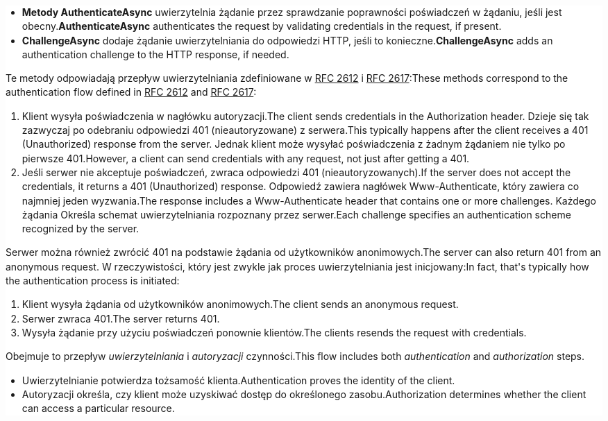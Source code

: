 - <span data-ttu-id="a5c2a-125">**Metody AuthenticateAsync** uwierzytelnia żądanie przez sprawdzanie poprawności poświadczeń w żądaniu, jeśli jest obecny.</span><span class="sxs-lookup"><span data-stu-id="a5c2a-125">**AuthenticateAsync** authenticates the request by validating credentials in the request, if present.</span></span>
- <span data-ttu-id="a5c2a-126">**ChallengeAsync** dodaje żądanie uwierzytelniania do odpowiedzi HTTP, jeśli to konieczne.</span><span class="sxs-lookup"><span data-stu-id="a5c2a-126">**ChallengeAsync** adds an authentication challenge to the HTTP response, if needed.</span></span>

<span data-ttu-id="a5c2a-127">Te metody odpowiadają przepływ uwierzytelniania zdefiniowane w [RFC 2612](http://tools.ietf.org/html/rfc2616) i [RFC 2617](http://tools.ietf.org/html/rfc2617):</span><span class="sxs-lookup"><span data-stu-id="a5c2a-127">These methods correspond to the authentication flow defined in [RFC 2612](http://tools.ietf.org/html/rfc2616) and [RFC 2617](http://tools.ietf.org/html/rfc2617):</span></span>

1. <span data-ttu-id="a5c2a-128">Klient wysyła poświadczenia w nagłówku autoryzacji.</span><span class="sxs-lookup"><span data-stu-id="a5c2a-128">The client sends credentials in the Authorization header.</span></span> <span data-ttu-id="a5c2a-129">Dzieje się tak zazwyczaj po odebraniu odpowiedzi 401 (nieautoryzowane) z serwera.</span><span class="sxs-lookup"><span data-stu-id="a5c2a-129">This typically happens after the client receives a 401 (Unauthorized) response from the server.</span></span> <span data-ttu-id="a5c2a-130">Jednak klient może wysyłać poświadczenia z żadnym żądaniem nie tylko po pierwsze 401.</span><span class="sxs-lookup"><span data-stu-id="a5c2a-130">However, a client can send credentials with any request, not just after getting a 401.</span></span>
2. <span data-ttu-id="a5c2a-131">Jeśli serwer nie akceptuje poświadczeń, zwraca odpowiedzi 401 (nieautoryzowanych).</span><span class="sxs-lookup"><span data-stu-id="a5c2a-131">If the server does not accept the credentials, it returns a 401 (Unauthorized) response.</span></span> <span data-ttu-id="a5c2a-132">Odpowiedź zawiera nagłówek Www-Authenticate, który zawiera co najmniej jeden wyzwania.</span><span class="sxs-lookup"><span data-stu-id="a5c2a-132">The response includes a Www-Authenticate header that contains one or more challenges.</span></span> <span data-ttu-id="a5c2a-133">Każdego żądania Określa schemat uwierzytelniania rozpoznany przez serwer.</span><span class="sxs-lookup"><span data-stu-id="a5c2a-133">Each challenge specifies an authentication scheme recognized by the server.</span></span>

<span data-ttu-id="a5c2a-134">Serwer można również zwrócić 401 na podstawie żądania od użytkowników anonimowych.</span><span class="sxs-lookup"><span data-stu-id="a5c2a-134">The server can also return 401 from an anonymous request.</span></span> <span data-ttu-id="a5c2a-135">W rzeczywistości, który jest zwykle jak proces uwierzytelniania jest inicjowany:</span><span class="sxs-lookup"><span data-stu-id="a5c2a-135">In fact, that's typically how the authentication process is initiated:</span></span>

1. <span data-ttu-id="a5c2a-136">Klient wysyła żądania od użytkowników anonimowych.</span><span class="sxs-lookup"><span data-stu-id="a5c2a-136">The client sends an anonymous request.</span></span>
2. <span data-ttu-id="a5c2a-137">Serwer zwraca 401.</span><span class="sxs-lookup"><span data-stu-id="a5c2a-137">The server returns 401.</span></span>
3. <span data-ttu-id="a5c2a-138">Wysyła żądanie przy użyciu poświadczeń ponownie klientów.</span><span class="sxs-lookup"><span data-stu-id="a5c2a-138">The clients resends the request with credentials.</span></span>

<span data-ttu-id="a5c2a-139">Obejmuje to przepływ *uwierzytelniania* i *autoryzacji* czynności.</span><span class="sxs-lookup"><span data-stu-id="a5c2a-139">This flow includes both *authentication* and *authorization* steps.</span></span>

- <span data-ttu-id="a5c2a-140">Uwierzytelnianie potwierdza tożsamość klienta.</span><span class="sxs-lookup"><span data-stu-id="a5c2a-140">Authentication proves the identity of the client.</span></span>
- <span data-ttu-id="a5c2a-141">Autoryzacji określa, czy klient może uzyskiwać dostęp do określonego zasobu.</span><span class="sxs-lookup"><span data-stu-id="a5c2a-141">Authorization determines whether the client can access a particular resource.</span></span>
